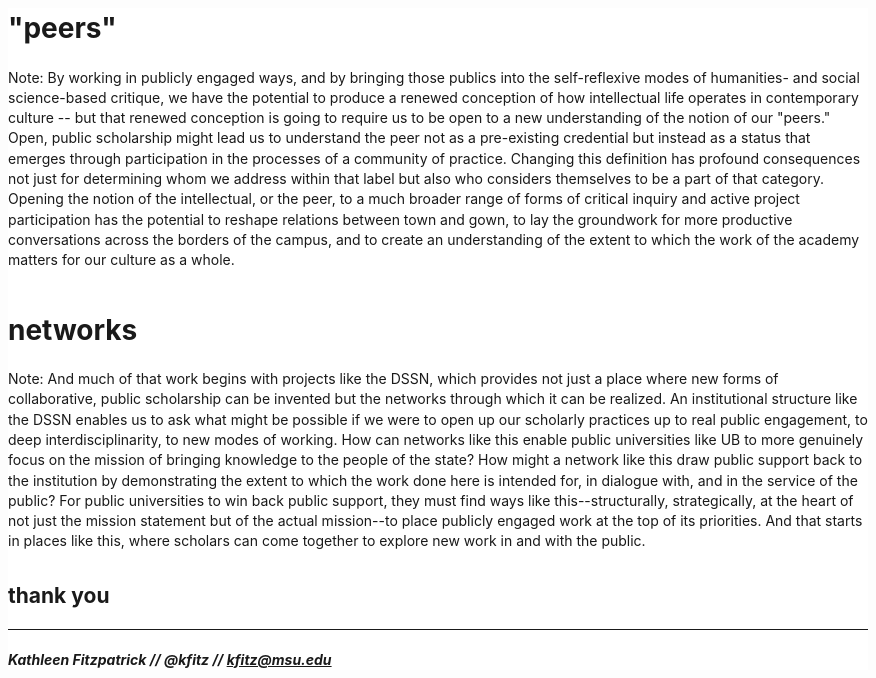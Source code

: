 
# "peers"

Note: By working in publicly engaged ways, and by bringing those publics into the self-reflexive modes of humanities- and social science-based critique, we have the potential to produce a renewed conception of how intellectual life operates in contemporary culture -- but that renewed conception is going to require us to be open to a new understanding of the notion of our "peers." Open, public scholarship might lead us to understand the peer not as a pre-existing credential but instead as a status that emerges through participation in the processes of a community of practice. Changing this definition has profound consequences not just for determining whom we address within that label but also who considers themselves to be a part of that category. Opening the notion of the intellectual, or the peer, to a much broader range of forms of critical inquiry and active project participation has the potential to reshape relations between town and gown, to lay the groundwork for more productive conversations across the borders of the campus, and to create an understanding of the extent to which the work of the academy matters for our culture as a whole.


# networks

Note: And much of that work begins with projects like the DSSN, which provides not just a place where new forms of collaborative, public scholarship can be invented but the networks through which it can be realized. An institutional structure like the DSSN enables us to ask what might be possible if we were to open up our scholarly practices up to real public engagement, to deep interdisciplinarity, to new modes of working. How can networks like this enable public universities like UB to more genuinely focus on the mission of bringing knowledge to the people of the state? How might a network like this draw public support back to the institution by demonstrating the extent to which the work done here is intended for, in dialogue with, and in the service of the public? For public universities to win back public support, they must find ways like this--structurally, strategically, at the heart of not just the mission statement but of the actual mission--to place publicly engaged work at the top of its priorities. And that starts in places like this, where scholars can come together to explore new work in and with the public.


## thank you
---
##### Kathleen Fitzpatrick // @kfitz // kfitz@msu.edu
